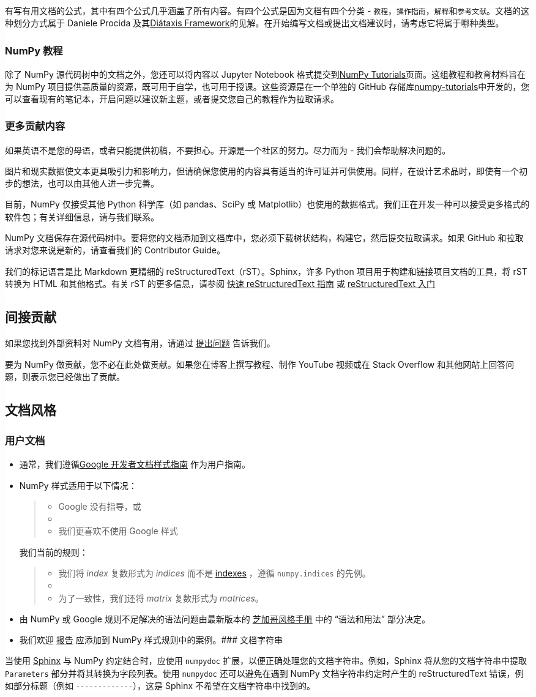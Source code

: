 有写有用文档的公式，其中有四个公式几乎涵盖了所有内容。有四个公式是因为文档有四个分类 - `教程`，`操作指南`，`解释`和`参考文献`。文档的这种划分方式属于 Daniele Procida 及其[Diátaxis Framework](https://diataxis.fr/)的见解。在开始编写文档或提出文档建议时，请考虑它将属于哪种类型。

### NumPy 教程

除了 NumPy 源代码树中的文档之外，您还可以将内容以 Jupyter Notebook 格式提交到[NumPy Tutorials](https://numpy.org/numpy-tutorials)页面。这组教程和教育材料旨在为 NumPy 项目提供高质量的资源，既可用于自学，也可用于授课。这些资源是在一个单独的 GitHub 存储库[numpy-tutorials](https://github.com/numpy/numpy-tutorials)中开发的，您可以查看现有的笔记本，开启问题以建议新主题，或者提交您自己的教程作为拉取请求。

### 更多贡献内容

如果英语不是您的母语，或者只能提供初稿，不要担心。开源是一个社区的努力。尽力而为 - 我们会帮助解决问题的。

图片和现实数据使文本更具吸引力和影响力，但请确保您使用的内容具有适当的许可证并可供使用。同样，在设计艺术品时，即使有一个初步的想法，也可以由其他人进一步完善。

目前，NumPy 仅接受其他 Python 科学库（如 pandas、SciPy 或 Matplotlib）也使用的数据格式。我们正在开发一种可以接受更多格式的软件包；有关详细信息，请与我们联系。

NumPy 文档保存在源代码树中。要将您的文档添加到文档库中，您必须下载树状结构，构建它，然后提交拉取请求。如果 GitHub 和拉取请求对您来说是新的，请查看我们的 Contributor Guide。

我们的标记语言是比 Markdown 更精细的 reStructuredText（rST）。Sphinx，许多 Python 项目用于构建和链接项目文档的工具，将 rST 转换为 HTML 和其他格式。有关 rST 的更多信息，请参阅 [快速 reStructuredText 指南](https://docutils.sourceforge.io/docs/user/rst/quickref.html) 或 [reStructuredText 入门](http://www.sphinx-doc.org/en/stable/usage/restructuredtext/basics.html)

## 间接贡献

如果您找到外部资料对 NumPy 文档有用，请通过 [提出问题](https://github.com/numpy/numpy/issues) 告诉我们。

要为 NumPy 做贡献，您不必在此处做贡献。如果您在博客上撰写教程、制作 YouTube 视频或在 Stack Overflow 和其他网站上回答问题，则表示您已经做出了贡献。

## 文档风格

### 用户文档

+   通常，我们遵循[Google 开发者文档样式指南](https://developers.google.com/style) 作为用户指南。

+   NumPy 样式适用于以下情况：

    > +   Google 没有指导，或
    > +   
    > +   我们更喜欢不使用 Google 样式

    我们当前的规则：

    > +   我们将 *index* 复数形式为 *indices* 而不是 [indexes](https://developers.google.com/style/word-list#letter-i) ，遵循 `numpy.indices` 的先例。
    > +   
    > +   为了一致性，我们还将 *matrix* 复数形式为 *matrices*。

+   由 NumPy 或 Google 规则不足解决的语法问题由最新版本的 [芝加哥风格手册](https://en.wikipedia.org/wiki/The_Chicago_Manual_of_Style) 中的 “语法和用法” 部分决定。

+   我们欢迎 [报告](https://github.com/numpy/numpy/issues) 应添加到 NumPy 样式规则中的案例。### 文档字符串

当使用 [Sphinx](http://www.sphinx-doc.org/) 与 NumPy 约定结合时，应使用 `numpydoc` 扩展，以便正确处理您的文档字符串。例如，Sphinx 将从您的文档字符串中提取 `Parameters` 部分并将其转换为字段列表。使用 `numpydoc` 还可以避免在遇到 NumPy 文档字符串约定时产生的 reStructuredText 错误，例如部分标题（例如 `-------------`），这是 Sphinx 不希望在文档字符串中找到的。
